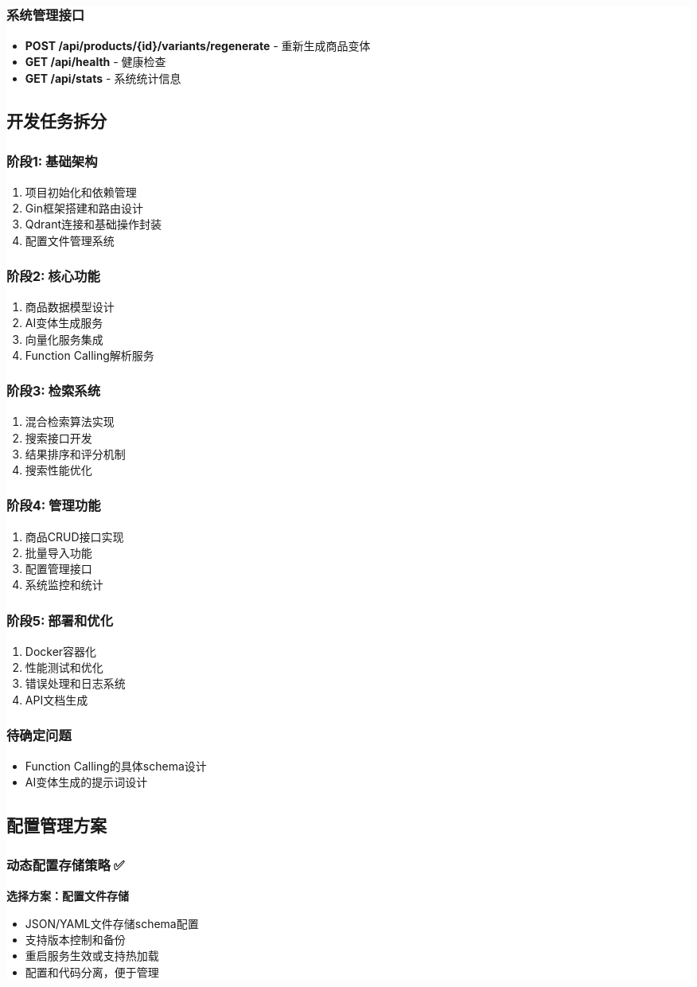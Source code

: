 ### 系统管理接口
- **POST /api/products/{id}/variants/regenerate** - 重新生成商品变体
- **GET /api/health** - 健康检查
- **GET /api/stats** - 系统统计信息

## 开发任务拆分

### 阶段1: 基础架构
1. 项目初始化和依赖管理
2. Gin框架搭建和路由设计
3. Qdrant连接和基础操作封装
4. 配置文件管理系统

### 阶段2: 核心功能
1. 商品数据模型设计
2. AI变体生成服务
3. 向量化服务集成
4. Function Calling解析服务

### 阶段3: 检索系统
1. 混合检索算法实现
2. 搜索接口开发
3. 结果排序和评分机制
4. 搜索性能优化

### 阶段4: 管理功能
1. 商品CRUD接口实现
2. 批量导入功能
3. 配置管理接口
4. 系统监控和统计

### 阶段5: 部署和优化
1. Docker容器化
2. 性能测试和优化
3. 错误处理和日志系统
4. API文档生成

### 待确定问题
- Function Calling的具体schema设计
- AI变体生成的提示词设计

## 配置管理方案

### 动态配置存储策略 ✅
**选择方案：配置文件存储**
- JSON/YAML文件存储schema配置
- 支持版本控制和备份
- 重启服务生效或支持热加载
- 配置和代码分离，便于管理
